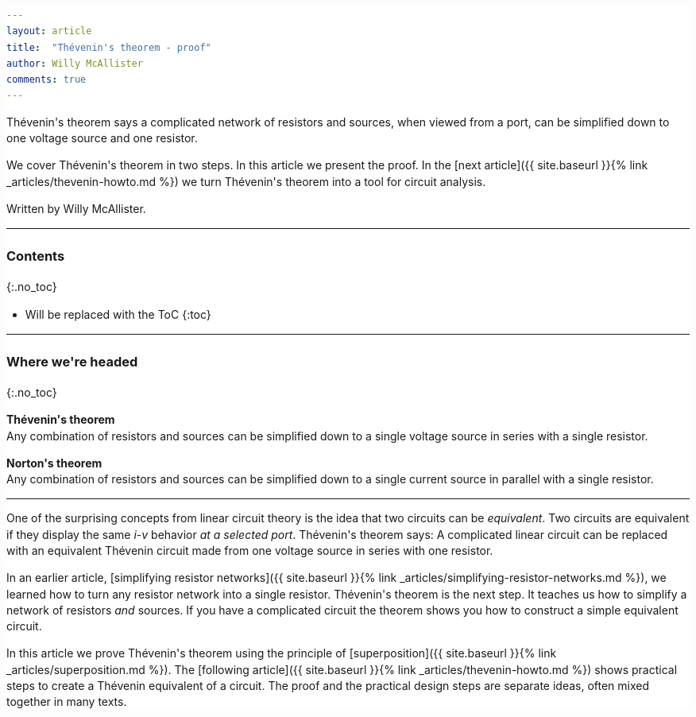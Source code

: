 ```yaml
---
layout: article
title:  "Thévenin's theorem - proof"
author: Willy McAllister
comments: true
---
```


Thévenin's theorem says a complicated network of resistors and sources, when viewed from a port, can be simplified down to one voltage source and one resistor. 

We cover Thévenin's theorem in two steps. In this article we present the proof. In the [next article]({{ site.baseurl }}{% link _articles/thevenin-howto.md %}) we turn Thévenin's theorem into a tool for circuit analysis.

Written by Willy McAllister.

----

### Contents
{:.no_toc}

* Will be replaced with the ToC
{:toc}

----

### Where we're headed 
{:.no_toc}

**Thévenin's theorem**  
Any combination of resistors and sources can be simplified down to a single voltage source in series with a single resistor.

**Norton's theorem**  
Any combination of resistors and sources can be simplified down to a single current source in parallel with a single resistor.

----

One of the surprising concepts from linear circuit theory is the idea that two circuits can be *equivalent*. Two circuits are equivalent if they display the same $i$-$v$ behavior *at a selected port*. Thévenin's theorem says: A complicated linear circuit can be replaced with an equivalent Thévenin circuit made from one voltage source in series with one resistor. 

In an earlier article, [simplifying resistor networks]({{ site.baseurl }}{% link _articles/simplifying-resistor-networks.md %}), we learned how to turn any resistor network into a single resistor. Thévenin's theorem is the next step. It teaches us how to simplify a network of resistors *and* sources. If you have a complicated circuit the theorem shows you how to construct a simple equivalent circuit. 

In this article we prove Thévenin's theorem using the principle of [superposition]({{ site.baseurl }}{% link _articles/superposition.md %}). The [following article]({{ site.baseurl }}{% link _articles/thevenin-howto.md %}) shows practical steps to create a Thévenin equivalent of a circuit. The proof and the practical design steps are separate ideas, often mixed together in many texts. 
